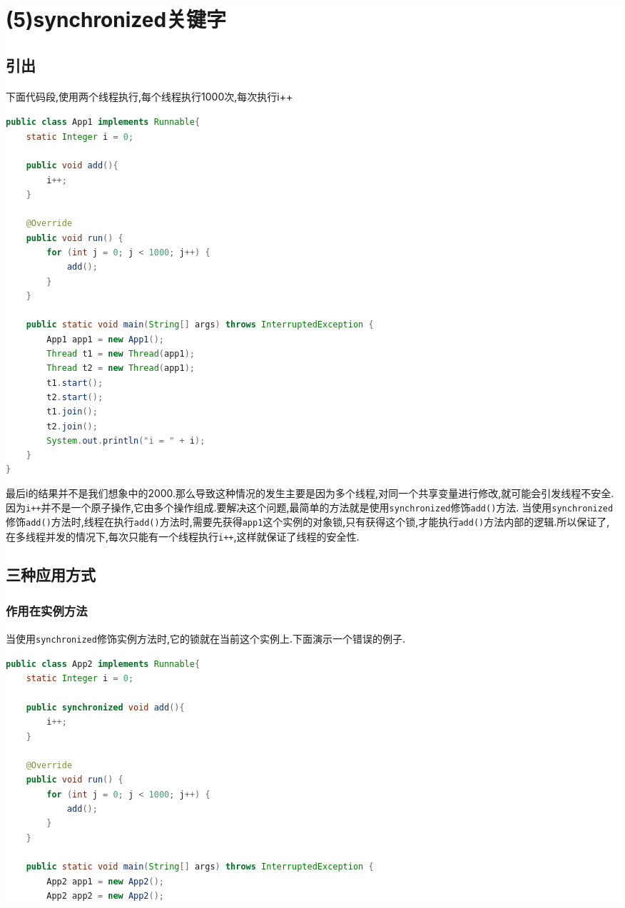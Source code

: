 # (5)synchronized关键字

## 引出

下面代码段,使用两个线程执行,每个线程执行1000次,每次执行i++

``` java
public class App1 implements Runnable{
    static Integer i = 0;

    public void add(){
        i++;
    }

    @Override
    public void run() {
        for (int j = 0; j < 1000; j++) {
            add();
        }
    }

    public static void main(String[] args) throws InterruptedException {
        App1 app1 = new App1();
        Thread t1 = new Thread(app1);
        Thread t2 = new Thread(app1);
        t1.start();
        t2.start();
        t1.join();
        t2.join();
        System.out.println("i = " + i);
    }
}
```

最后i的结果并不是我们想象中的2000.那么导致这种情况的发生主要是因为多个线程,对同一个共享变量进行修改,就可能会引发线程不安全.因为```i++```并不是一个原子操作,它由多个操作组成.要解决这个问题,最简单的方法就是使用```synchronized```修饰```add()```方法.
当使用```synchronized```修饰```add()```方法时,线程在执行```add()```方法时,需要先获得```app1```这个实例的对象锁,只有获得这个锁,才能执行```add()```方法内部的逻辑.所以保证了,在多线程并发的情况下,每次只能有一个线程执行```i++```,这样就保证了线程的安全性.

## 三种应用方式

### 作用在实例方法

当使用```synchronized```修饰实例方法时,它的锁就在当前这个实例上.下面演示一个错误的例子.

```java
public class App2 implements Runnable{
    static Integer i = 0;

    public synchronized void add(){
        i++;
    }

    @Override
    public void run() {
        for (int j = 0; j < 1000; j++) {
            add();
        }
    }

    public static void main(String[] args) throws InterruptedException {
        App2 app1 = new App2();
        App2 app2 = new App2();
```